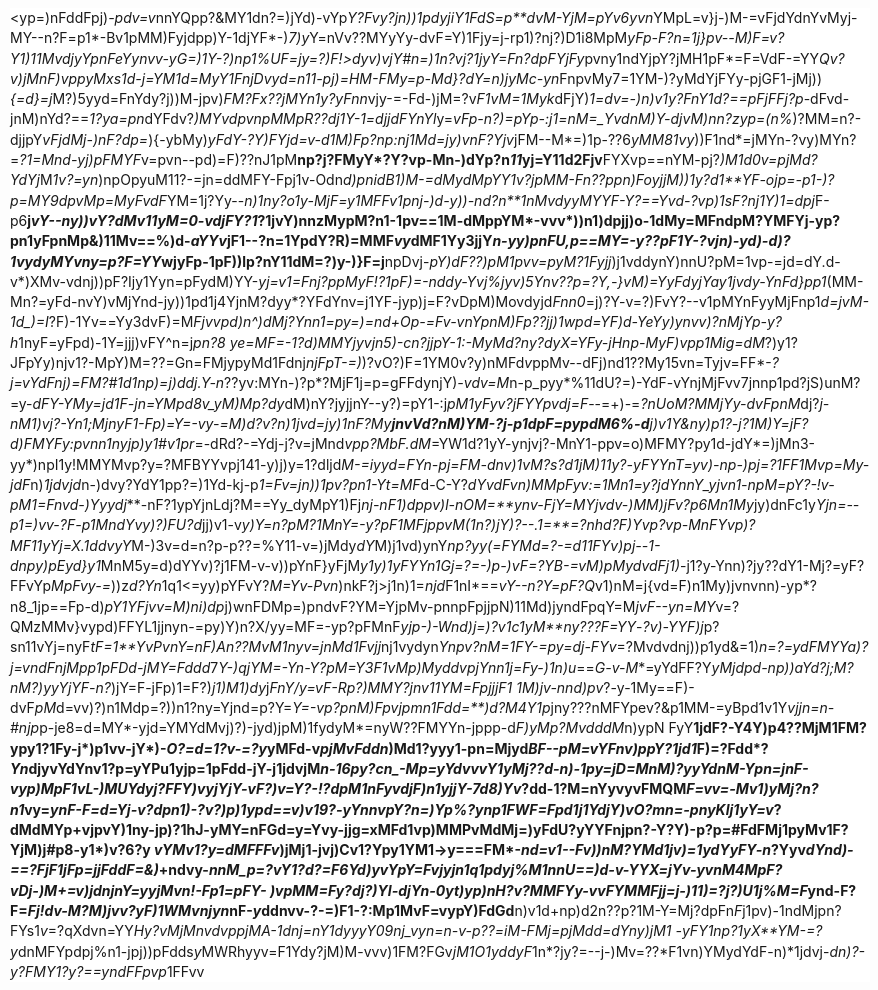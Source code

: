<yp=)nFddFpj)*-pdv=v*nnYQpp?&MY1dn?=)jYd)-vYp*Y?Fvy?jn))1pdyjiY1FdS=p**dvM-YjM=pYv6yvn*YMpL=v}j-)M-=vFjdYdnYvMyj-MY--n?F=p1*-Bv1pMM)Fyjdpp)Y-1djYF*-)*7)y*Y=nVv??MYyYy-dvF=Y)1Fjy=j-rp1)?nj?)D1i8MpM*yFp-F?n=*1j}pv-*-M)F=v?Y1)11MvdjyYpnFeYy***nvv-yG=)1Y-?)np1%UF=jy=?)F!>d*yv)vjY#n=)*1n?vj?1jyY=Fn?dpFYjF*y*pvny1ndYjpY?jMH1pF*=F=VdF-=YY*Qv?v)jMnF)vppyMxs1d-j=YM1d=MyY1FnjDvyd=n11-pj)=HM-FMy=p-Md}?dY=n)jyMc-yn*FnpvMy7=1YM-)?yMdYjFYy-pjGF1-jMj))*{=d}=j*M?)5yyd=FnYdy?j))M-jpv)*FM?Fx??jMYn1y?*yF*nn*vjy-=-Fd-)jM=?v*F1vM=1Myk*dFjY)*1=dv=-)*n)v1y?FnY1d*?==pFjFFj?p*-dFvd-jnM)nYd?==*1?ya=pn*dYFdv?*)MYvdpvnpMMpR??dj1Y-1=djjdFYnYl*y=*vFp-n?)=pYp-:j1=nM=_YvdnM)Y-*dj*vM)nn?zyp=(n%*)?MM=n?-djjpY*vFjdMj-)nF?dp=*){-ybMy)*yFdY-?Y)FYjd=v-d1M)Fp?np:nj1Md=jy)vnF?Yjv*jFM--M*=)1p-??6*yMM81vy*))F1nd*=jMYn-?vy)MYn?=*?1=Mnd-yj)pFMYF*v=pvn--pd)=F)??nJ1pM**np?j?FMyY*?Y?vp-Mn-)dYp?n*11*yj=Y11d2Fjv**FYXvp==nYM-pj?*)M1d0v=pjMd?YdYj*M*1v?=yn*)npOpyuM11?-=jn=ddMFY-Fpj1v-Odn*d)pnidB1)*M-=dMydMpYY1v?jpMM-Fn??ppn)FoyjjM))1y?d1**YF-ojp*=-p1-)?p=MY9dpvMp=MyFvdF*YM=1j?Yy--*n)1ny?*o1y-MjF=y1MFFv1p*nj-)d-*y))-nd?n**1nMvdyyMYYF-Y?*==Yvd-?vp)1sF?*nj1Y)1=dp*j*F-p6**j*vY--ny))vY?dMv11yM=0-vdjFY?1*?1jvY)nnzMypM?n1-1pv==1M-dMppYM*-vvv*))n1)dpjj)o-1dMy=MFndpM?YMFYj-yp?pn1yFpnMp&)11Mv==%)d-*aYYv*jF1--?n=1YpdY?R)=MMF*vy*dMF1Yy3jjY*n-*yy)*pnFU,p==MY=-y??pF1Y-?vj*n)-y*d)-d)?1vydyMYvny=p?F=YY*wjyFp-1pF))lp?nY11dM=?)y-)}F=j**npDvj-*pY)dF??)pM1pvv=pyM?1Fyjj*)j1vddynY)nnU?pM=1vp-=jd=dY.d-v*)XMv-vdnj))pF?Ijy1Yyn=pFydM)YY-*yj=v1=Fnj?ppMyF!?1pF)=-nddy-*Yvj%jyv)5Ynv??p=?Y,-}vM)=YyFdy*jYay1jvdy-YnFd}pp1*(MM-Mn?=yFd-nvY)vMjYnd-jy))1pd1j4YjnM?dyy*?YFdYnv=j1YF-jyp)j=F?vDpM)Movdyjd*Fnn0*=j)?Y-v=?)FvY?--v1pMYnFyyMjFnp1*d=jvM-1d_)=I*?F)-1Yv==Yy3dvF)=M*Fjvvpd)n^)dMj?Ynn1=py=)=nd+Op-=*Fv-vnYpnM)Fp??jj)1wpd=YF)d-YeYy*)ynvv)?nMjYp-y?h*1nyF=yFpd)-1Y=jjj)vFY^n=j*pn?8 ye=MF=-1?d)MMYjyvjn5)-cn?jjpY-1:-MyMd?ny?dyX=YFy-jHnp-MyF)vpp1Mig=dM*?)y1?JFpYy)njv1?-MpY)M=??=Gn=FMjypyMd1Fdnj*njFpT-=)*)?vO?)F=1YM0v?y)nMFd*v*ppMv--dFj)nd1??My15vn=Tyjv=FF*-*?j=vYdFnj)=FM?#1d1np)=j)ddj.Y-n*??yv:MYn-)?p*?MjF1j=p=gFFdynjY)*-vdv=M*n-p_pyy*%11dU?=)-YdF-vYnjMjFvv7jnnp1pd?jS)unM?=y-*dFY-YMy=jd1F-jn=YMpd8v_yM)Mp?dy*dM)nY?jyjjnY--y?)=pY1-:j*pM1yFyv?jFYYpvdj=F*--=+)-=*?nUoM?MMjYy-dvFpnM*dj?*j-nM1)*vj?-Yn1;Mjn*yF1-Fp)=*Y=-vy-*=M)d?v?*n)1jvd=jy)1nF?My**jnvVd?nM)YM-?j-p1dpF=pypdM6%-d**j)v1Y&ny)*p1?-j?1M)Y=jF?d)FMYF*y:pvnn1ny*jp)y1#v1pr*=-dRd?-=Ydj-j?v=jMnd*vpp?MbF.dM*=YW1d?1yY-ynjvj?-MnY1-ppv=o)MFMY?py1d-jdY*=)jMn3-yy*)npI1y!MMYMvp?y=?MFBYYvpj141-y)j)y=1?dljd*M-=iyyd=FYn-*pj=FM-dnv)1vM?s?d1jM)11y?-yFYYn*T=yv)-np-)pj=?1FF1Mvp=My-jdF*n)*1jdvjd*n-)dvy?YdY1pp?=)1Yd-kj-p*1=Fv=*jn))1pv?pn*1-Yt=MF*d-C-Y?**dYvdFvn)MMpFyv:=1Mn1=y?jdYnnY*_yj*vn1-npM=pY?-!v-pM1=Fnvd*-)Yyydj***-nF?1ypYjnLdj?M==Yy_dyMpY1)Fj*nj-nF1)dppv)l-nOM=**ynv-FjY=MYjvdv-)MM)jFv?p6Mn1My*jy)dnFc1y*Yjn=--p1=)vv-?F-p1MndYvy)?)FU?d*jj)v1-v*y)Y=n?pM?1MnY=-y?*pF1MF*jppvM(1n?)jY)?--.1=**=?nhd?F)*Y*vp?vp-MnFYvp)?MF11yYj=X.1ddvyY*M-)3v=d=n?p-p??=%Y11-v=)jMdy*dY*M)j1vd)ynY*np?yy(=FYMd=?-=d11FYv)pj--1-dnpy)pEyd}y1*MnM5y=d)dYYv)?j1FM-v-v))pYnF}yFjM*y1y)1yFYYn1Gj=?=-)p-)vF=?YB-=vM)pMydvdFj1)*-j1?y-Ynn)?jy??dY1-Mj?=yF?FFvYp*MpFvy-=*))z*d?Yn*1q1<=yy)pYFvY?*M=Yv-Pvn*)nkF?j>j1n)1=*njd*F1nI*==*vY--n?Y=pF?Q*v1)nM=j{vd=F)n1My)jvnvnn)-yp*?n8_1jp==Fp-d)*pY1YFjvv=M)ni)dp*j)wnFDMp=)pndvF?YM=YjpMv-pnnpFpjjpN)11Md)jyndFpqY=M*jvF--yn=MY*v=?QMzMMv}vypd)FFYL1jjnyn-=py)Y)n?X/yy=MF=-yp?pFMnF*yjp-)-Wnd)j=)?v1c1yM**ny???F=YY*-*?v)-YYF)j*p?sn11vYj=nyF*tF=1**YvPvnY=nF)An??MvM1nyv=jnMd1Fvjj*nj1vydyn*Ynpv?nM=1FY-=py=dj-FYv*=?Mvdvdnj))p1yd&=1)*n=?=ydFMYYa)?j=vndFnjMpp1pFDd-jMY=Fddd*7*Y-)qjYM=-Yn-Y?pM=Y3F1vMp)MyddvpjYnn1j=Fy-)1n)u*==*G-v-M**=yYdFF?Y*yMjdpd-np))aYd?j;M?nM?)yyYjYF-n?*)jY=F-jFp)1=F?)*j1)M1)dy*j*FnY/*y=*vF-Rp?)MMY?jnv11YM=FpjjjF1 1*M)jv*-nnd)pv*?-y-1My==F)-dvF*pM*d=vv)?)n1Mdp=?))n1?ny=Yjnd=p?Y=*Y=-vp?pnM)Fpvjpmn1Fdd=**)d?M4Y1p*jny???nMFYpev?&p1MM-=yBpd1v1Y*vjjn=n-#njp*p-je8=d=MY*-yjd=YMYdMvj)?)-jyd)jpM)1fydyM*=nyW??FMYYn-jppp-d*F)yMp?MvdddM*n)ypN FyY**1jdF?-Y4Y)p4??MjM1FM?ypy1?1Fy-j*)p1vv-jY*)-*O?=d=1?v-=?y*yMFd-v*pjMvFddn*)Md1?yyy1-pn=Mjyd*BF--*pM=vY*Fnv)ppY?1jd1*F)=?Fdd*?*Yn*djyvYdYnv1?p=yYPu1yjp=1pFdd-jY-j1jdvjM*n-16py?*cn_-Mp=*yYdvvvY1yMj??d-*n)-1py=jD=MnM)?yyYdnM-Ypn=j*nF-vyp)MpF1vL*-)MUYdyj?*FFY)vyjYjY-vF?)v=Y?-!?dpM1nFyvdjF)n1*yjjY*-7d8)Yv*?dd-1?M=nYyvyvFMQM*F=vv=-Mv1)yMj?n?n1*vy=*ynF-F=d=*Yj-v?dpn1)-?v?)p)1ypd==v)v19?-y*YnnvpY?n=)Yp%?ynp1FWF=*Fpd1j1Yd*jY)vO?mn=-*pnyKlj1*yY=v*?dMdMYp+vjpvY)1ny-jp)?1hJ-yMY=nFGd=y=Yvy-jjg=xMFd1vp)MMPvMdMj=)yFdU?yYYFnjpn?-Y?Y)-p?p=#FdFMj1pyMv1F?YjM)j#p8-y1*)v?6?y *vYMv1?y=dMFFFv*)jMj1-jvj)Cv1?Ypy1YM1->y===FM*-*nd=v1--Fv))nM?YMd1jv)=1ydYyFY-n*?Yyv*dYnd)-==?FjF1jFp=jjFddF=&)*+ndvy-*nnM_p=?*vY1?d?=F6Yd)yvYp*Y=Fvjyjn1q1pdyj%M1nnU==)*d-v-YYX=jYv-yvnM4MpF?vDj-)M+=v)jdnjnY=yyjMvn!-Fp1=pFY- )vpMM=Fy?dj?)YI-djYn*-0yt)yp)*nH?v?MMFYy-vvF*YMMFjj=j-)11)=?j?)U1j%M=F*ynd-F?F=*Fj!dv-M?M)jvv?yF)1WMvnjyn*nF-*y*ddnvv-?-=)F1-?:Mp1MvF=vypY)FdGd**n)v1d+np)d2n??p?1M-Y=Mj?dpFn*F*j1pv)-1ndMjpn?FYs1*v*=?qXdvn=YY*Hy?vMjMnvdvppjMA-1dnj=nY1dyyyY09nj_vyn=n-v-p??=iM-FMj=pjMdd=dYny)jM1 -yFY1np?1yX**YM-=?y*dnMFYpdpj%n1-jpj))pFdds*y*MWRhyyv=F1Ydy?jM)M-vvv)1FM?FGv*jM1O1yddyF*1n*?jy?=--j-)Mv=??*F1vn)YMydYdF-n)*1jdvj-*dn)?-y?FMY1?y?==yndFFpvp*1FFvv